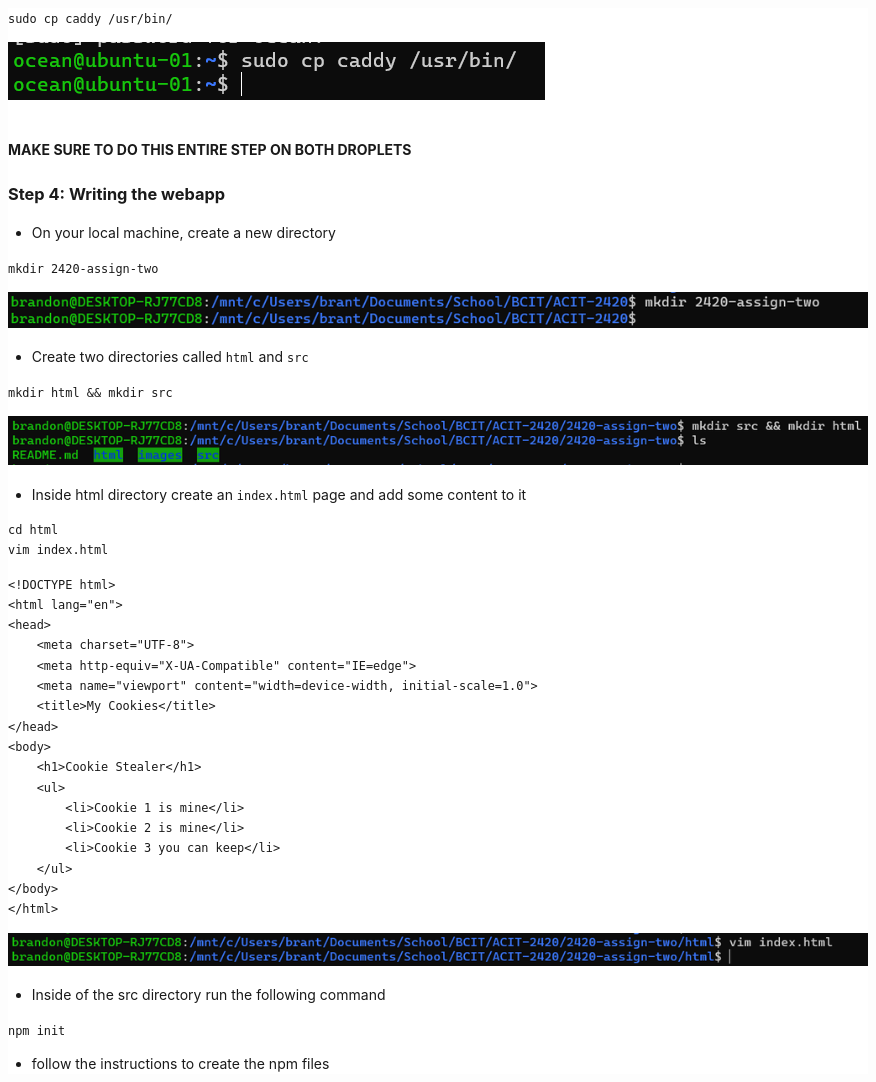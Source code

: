 ```
sudo cp caddy /usr/bin/
```
![](./images/copy.png)

<br>**MAKE SURE TO DO THIS ENTIRE STEP ON BOTH DROPLETS**

### Step 4: Writing the webapp
- On your local machine, create a new directory
```
mkdir 2420-assign-two
```
![](./images/mkass2.png)
- Create two directories called `html` and `src`
```
mkdir html && mkdir src
```
![](./images/htmlandsrc.png)
- Inside html directory create an `index.html` page and add some content to it
```
cd html
vim index.html
```
```
<!DOCTYPE html>
<html lang="en">
<head>
    <meta charset="UTF-8">
    <meta http-equiv="X-UA-Compatible" content="IE=edge">
    <meta name="viewport" content="width=device-width, initial-scale=1.0">
    <title>My Cookies</title>
</head>
<body>
    <h1>Cookie Stealer</h1>
    <ul>
        <li>Cookie 1 is mine</li>
        <li>Cookie 2 is mine</li>
        <li>Cookie 3 you can keep</li>
    </ul>
</body>
</html>
```
![](./images/vimindex.png)
- Inside of the src directory run the following command
```
npm init
```
- follow the instructions to create the npm files